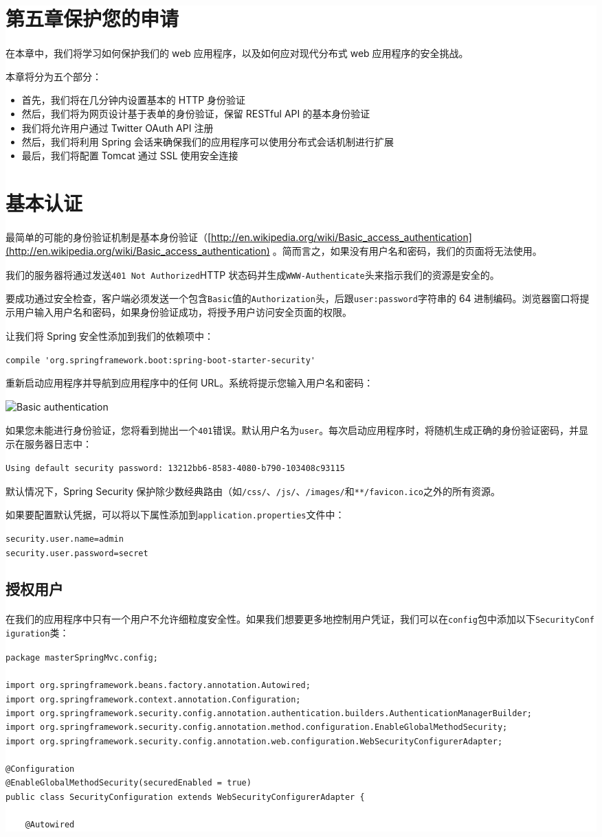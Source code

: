 # 第五章保护您的申请

在本章中，我们将学习如何保护我们的 web 应用程序，以及如何应对现代分布式 web 应用程序的安全挑战。

本章将分为五个部分：

*   首先，我们将在几分钟内设置基本的 HTTP 身份验证
*   然后，我们将为网页设计基于表单的身份验证，保留 RESTful API 的基本身份验证
*   我们将允许用户通过 Twitter OAuth API 注册
*   然后，我们将利用 Spring 会话来确保我们的应用程序可以使用分布式会话机制进行扩展
*   最后，我们将配置 Tomcat 通过 SSL 使用安全连接

# 基本认证

最简单的可能的身份验证机制是基本身份验证（[http://en.wikipedia.org/wiki/Basic_access_authentication](http://en.wikipedia.org/wiki/Basic_access_authentication) 。简而言之，如果没有用户名和密码，我们的页面将无法使用。

我们的服务器将通过发送`401 Not Authorized`HTTP 状态码并生成`WWW-Authenticate`头来指示我们的资源是安全的。

要成功通过安全检查，客户端必须发送一个包含`Basic`值的`Authorization`头，后跟`user:password`字符串的 64 进制编码。浏览器窗口将提示用户输入用户名和密码，如果身份验证成功，将授予用户访问安全页面的权限。

让我们将 Spring 安全性添加到我们的依赖项中：

```
compile 'org.springframework.boot:spring-boot-starter-security'
```

重新启动应用程序并导航到应用程序中的任何 URL。系统将提示您输入用户名和密码：

![Basic authentication](../Images/image00970.jpeg)

如果您未能进行身份验证，您将看到抛出一个`401`错误。默认用户名为`user`。每次启动应用程序时，将随机生成正确的身份验证密码，并显示在服务器日志中：

```
Using default security password: 13212bb6-8583-4080-b790-103408c93115

```

默认情况下，Spring Security 保护除少数经典路由（如`/css/`、`/js/`、`/images/`和`**/favicon.ico`之外的所有资源。

如果要配置默认凭据，可以将以下属性添加到`application.properties`文件中：

```
security.user.name=admin
security.user.password=secret
```

## 授权用户

在我们的应用程序中只有一个用户不允许细粒度安全性。如果我们想要更多地控制用户凭证，我们可以在`config`包中添加以下`SecurityConfiguration`类：

```
package masterSpringMvc.config;

import org.springframework.beans.factory.annotation.Autowired;
import org.springframework.context.annotation.Configuration;
import org.springframework.security.config.annotation.authentication.builders.AuthenticationManagerBuilder;
import org.springframework.security.config.annotation.method.configuration.EnableGlobalMethodSecurity;
import org.springframework.security.config.annotation.web.configuration.WebSecurityConfigurerAdapter;

@Configuration
@EnableGlobalMethodSecurity(securedEnabled = true)
public class SecurityConfiguration extends WebSecurityConfigurerAdapter {

    @Autowired
```